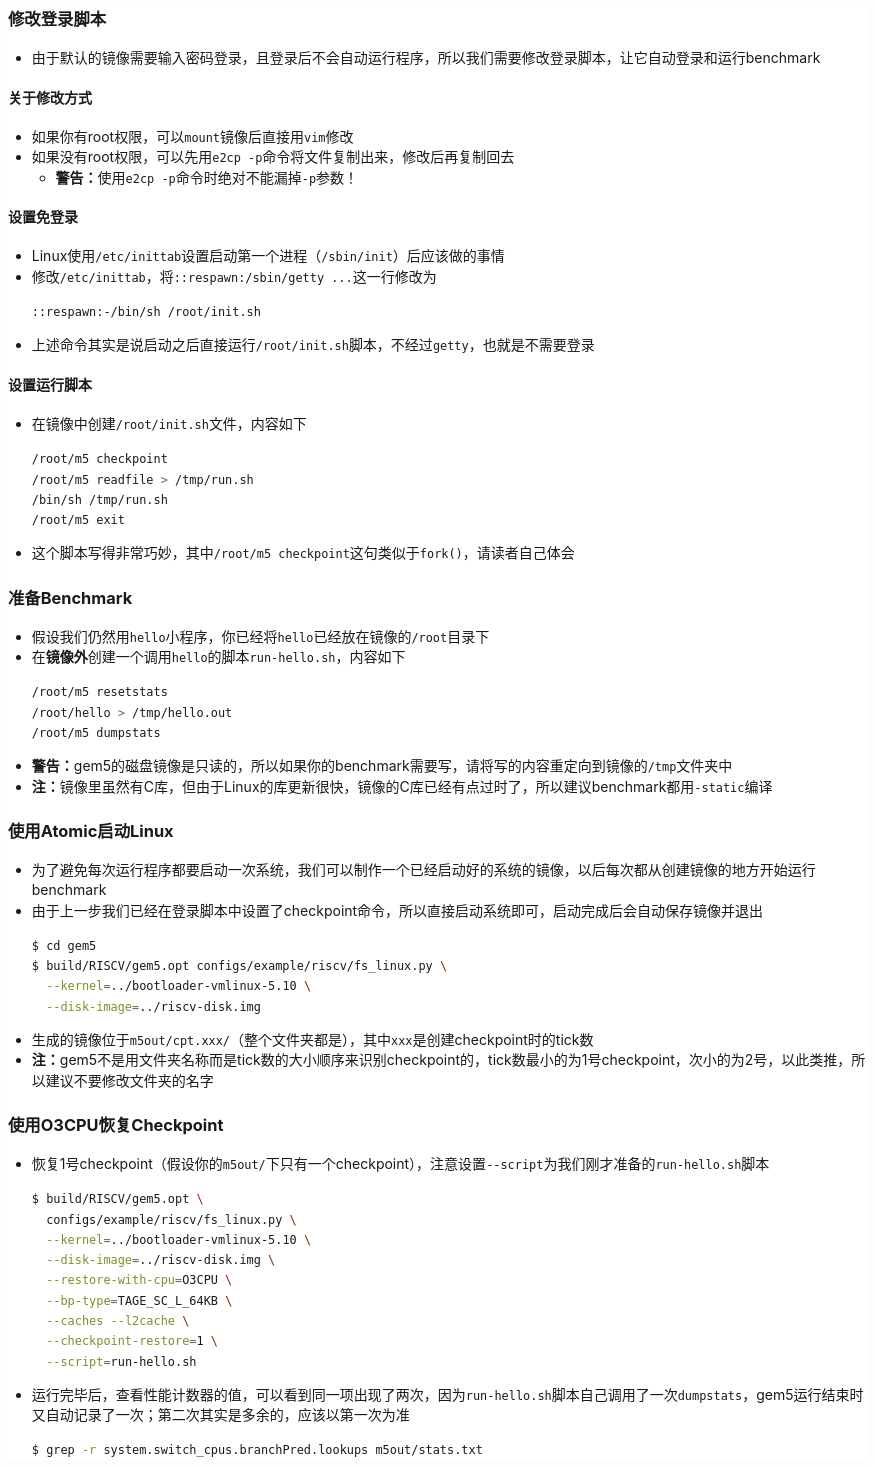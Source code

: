 ### 修改登录脚本
* 由于默认的镜像需要输入密码登录，且登录后不会自动运行程序，所以我们需要修改登录脚本，让它自动登录和运行benchmark
#### 关于修改方式
* 如果你有root权限，可以`mount`镜像后直接用`vim`修改
* 如果没有root权限，可以先用`e2cp -p`命令将文件复制出来，修改后再复制回去
  * <b>警告：</b>使用`e2cp -p`命令时绝对不能漏掉`-p`参数！
#### 设置免登录
* Linux使用`/etc/inittab`设置启动第一个进程（`/sbin/init`）后应该做的事情
* 修改`/etc/inittab`，将`::respawn:/sbin/getty ...`这一行修改为
  ```text
  ::respawn:-/bin/sh /root/init.sh
  ```
* 上述命令其实是说启动之后直接运行`/root/init.sh`脚本，不经过`getty`，也就是不需要登录
#### 设置运行脚本
* 在镜像中创建`/root/init.sh`文件，内容如下
  ```bash
  /root/m5 checkpoint
  /root/m5 readfile > /tmp/run.sh
  /bin/sh /tmp/run.sh
  /root/m5 exit
  ```
* 这个脚本写得非常巧妙，其中`/root/m5 checkpoint`这句类似于`fork()`，请读者自己体会

### 准备Benchmark
* 假设我们仍然用`hello`小程序，你已经将`hello`已经放在镜像的`/root`目录下
* 在**镜像外**创建一个调用`hello`的脚本`run-hello.sh`，内容如下
  ```bash
  /root/m5 resetstats
  /root/hello > /tmp/hello.out
  /root/m5 dumpstats
  ```
* <b>警告：</b>gem5的磁盘镜像是只读的，所以如果你的benchmark需要写，请将写的内容重定向到镜像的`/tmp`文件夹中
* <b>注：</b>镜像里虽然有C库，但由于Linux的库更新很快，镜像的C库已经有点过时了，所以建议benchmark都用`-static`编译

### 使用Atomic启动Linux
* 为了避免每次运行程序都要启动一次系统，我们可以制作一个已经启动好的系统的镜像，以后每次都从创建镜像的地方开始运行benchmark
* 由于上一步我们已经在登录脚本中设置了checkpoint命令，所以直接启动系统即可，启动完成后会自动保存镜像并退出
  ```bash
  $ cd gem5
  $ build/RISCV/gem5.opt configs/example/riscv/fs_linux.py \
    --kernel=../bootloader-vmlinux-5.10 \
    --disk-image=../riscv-disk.img
  ```
* 生成的镜像位于`m5out/cpt.xxx/`（整个文件夹都是），其中`xxx`是创建checkpoint时的tick数
* <b>注：</b>gem5不是用文件夹名称而是tick数的大小顺序来识别checkpoint的，tick数最小的为1号checkpoint，次小的为2号，以此类推，所以建议不要修改文件夹的名字

### 使用O3CPU恢复Checkpoint
* 恢复1号checkpoint（假设你的`m5out/`下只有一个checkpoint），注意设置`--script`为我们刚才准备的`run-hello.sh`脚本
  ```bash
  $ build/RISCV/gem5.opt \
    configs/example/riscv/fs_linux.py \
    --kernel=../bootloader-vmlinux-5.10 \
    --disk-image=../riscv-disk.img \
    --restore-with-cpu=O3CPU \
    --bp-type=TAGE_SC_L_64KB \
    --caches --l2cache \
    --checkpoint-restore=1 \
    --script=run-hello.sh
  ```
* 运行完毕后，查看性能计数器的值，可以看到同一项出现了两次，因为`run-hello.sh`脚本自己调用了一次`dumpstats`，gem5运行结束时又自动记录了一次；第二次其实是多余的，应该以第一次为准
  ```bash
  $ grep -r system.switch_cpus.branchPred.lookups m5out/stats.txt
  ```